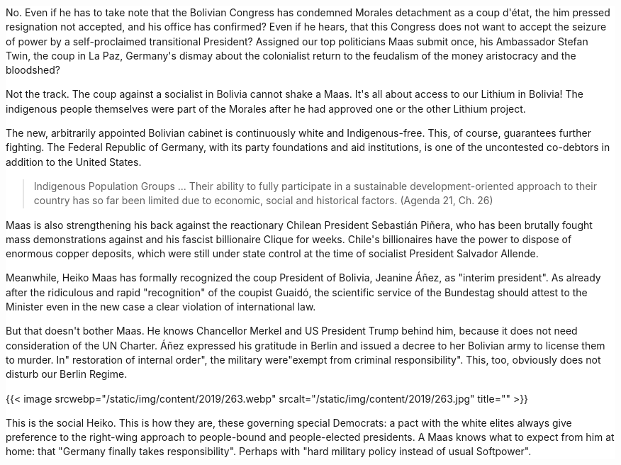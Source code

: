 No. Even if he has to take note that the Bolivian Congress has condemned
Morales detachment as a coup d\'état, the him pressed resignation not
accepted, and his office has confirmed? Even if he hears, that this
Congress does not want to accept the seizure of power by a
self-proclaimed transitional President? Assigned our top politicians
Maas submit once, his Ambassador Stefan Twin, the coup in La Paz,
Germany\'s dismay about the colonialist return to the feudalism of the
money aristocracy and the bloodshed?

Not the track. The coup against a socialist in Bolivia cannot shake a
Maas. It\'s all about access to our Lithium in Bolivia! The indigenous
people themselves were part of the Morales after he had approved one or
the other Lithium project.

The new, arbitrarily appointed Bolivian cabinet is continuously white
and Indigenous-free. This, of course, guarantees further fighting. The
Federal Republic of Germany, with its party foundations and aid
institutions, is one of the uncontested co-debtors in addition to the
United States.

> Indigenous Population Groups ... Their ability to fully participate in
> a sustainable development-oriented approach to their country has so
> far been limited due to economic, social and historical factors.
> (Agenda 21, Ch. 26)

Maas is also strengthening his back against the reactionary Chilean
President Sebastián Piñera, who has been brutally fought mass
demonstrations against and his fascist billionaire Clique for weeks.
Chile\'s billionaires have the power to dispose of enormous copper
deposits, which were still under state control at the time of socialist
President Salvador Allende.

Meanwhile, Heiko Maas has formally recognized the coup President of
Bolivia, Jeanine Áñez, as "interim president". As already after the
ridiculous and rapid "recognition" of the coupist Guaidó, the scientific
service of the Bundestag should attest to the Minister even in the new
case a clear violation of international law.

But that doesn\'t bother Maas. He knows Chancellor Merkel and US
President Trump behind him, because it does not need consideration of
the UN Charter. Áñez expressed his gratitude in Berlin and issued a
decree to her Bolivian army to license them to murder. In" restoration
of internal order", the military were\"exempt from criminal
responsibility". This, too, obviously does not disturb our Berlin
Regime.

{{< image srcwebp="/static/img/content/2019/263.webp" srcalt="/static/img/content/2019/263.jpg" title="" >}}

This is the social Heiko. This is how they are, these governing special
Democrats: a pact with the white elites always give preference to the
right-wing approach to people-bound and people-elected presidents. A
Maas knows what to expect from him at home: that "Germany finally takes
responsibility". Perhaps with "hard military policy instead of usual
Softpower".
